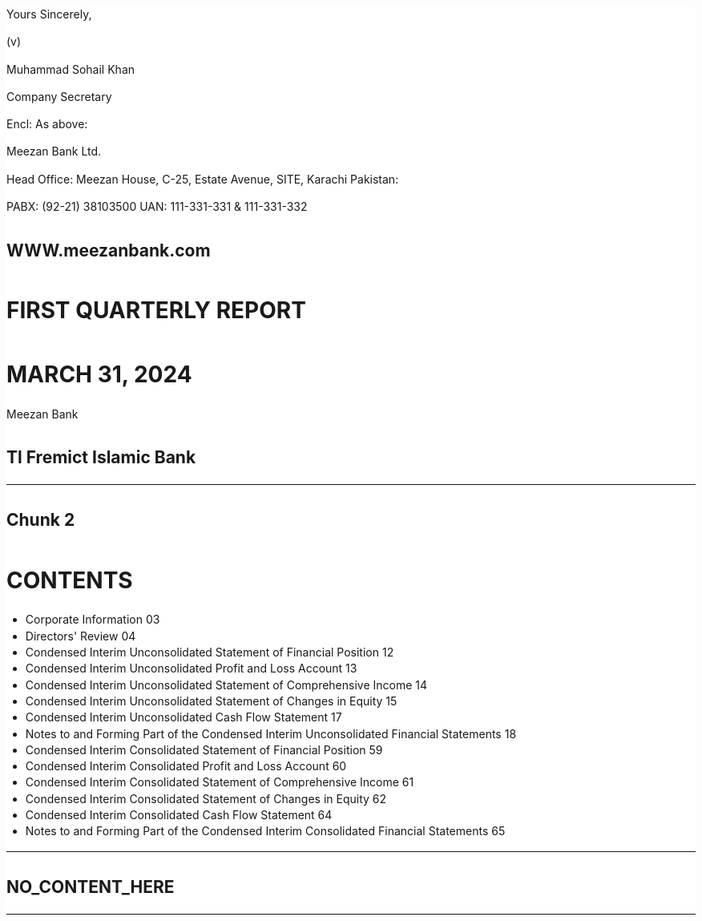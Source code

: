 Yours Sincerely,

(v)

Muhammad Sohail Khan

Company Secretary

Encl: As above:

Meezan Bank Ltd.

Head Office: Meezan House, C-25, Estate Avenue, SITE, Karachi Pakistan:

PABX: (92-21) 38103500 UAN: 111-331-331 & 111-331-332

WWW.meezanbank.com
---

# FIRST QUARTERLY REPORT

# MARCH 31, 2024

Meezan Bank

Tl Fremict Islamic Bank
---

---

## Chunk 2

# CONTENTS

- Corporate Information 03
- Directors' Review 04
- Condensed Interim Unconsolidated Statement of Financial Position 12
- Condensed Interim Unconsolidated Profit and Loss Account 13
- Condensed Interim Unconsolidated Statement of Comprehensive Income 14
- Condensed Interim Unconsolidated Statement of Changes in Equity 15
- Condensed Interim Unconsolidated Cash Flow Statement 17
- Notes to and Forming Part of the Condensed Interim Unconsolidated Financial Statements 18
- Condensed Interim Consolidated Statement of Financial Position 59
- Condensed Interim Consolidated Profit and Loss Account 60
- Condensed Interim Consolidated Statement of Comprehensive Income 61
- Condensed Interim Consolidated Statement of Changes in Equity 62
- Condensed Interim Consolidated Cash Flow Statement 64
- Notes to and Forming Part of the Condensed Interim Consolidated Financial Statements 65
---
NO_CONTENT_HERE
---

---